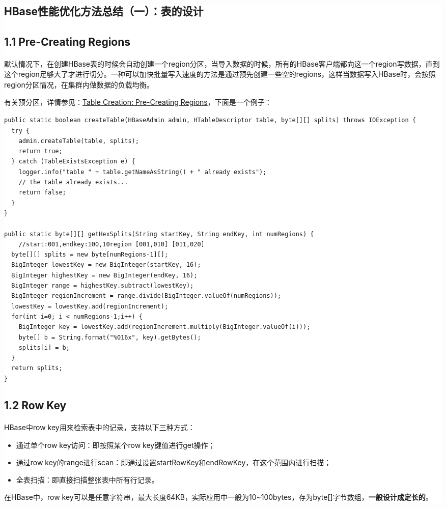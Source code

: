 HBase性能优化方法总结（一）：表的设计
-------------------------------------


1.1 Pre-Creating Regions
------------------------

默认情况下，在创建HBase表的时候会自动创建一个region分区，当导入数据的时候，所有的HBase客户端都向这一个region写数据，直到这个region足够大了才进行切分。一种可以加快批量写入速度的方法是通过预先创建一些空的regions，这样当数据写入HBase时，会按照region分区情况，在集群内做数据的负载均衡。

有关预分区，详情参见：[Table Creation: Pre-Creating
Regions](http://hbase.apache.org/book.html#precreate.regions)，下面是一个例子：

``` 
public static boolean createTable(HBaseAdmin admin, HTableDescriptor table, byte[][] splits) throws IOException {
  try {
    admin.createTable(table, splits);
    return true;
  } catch (TableExistsException e) {
    logger.info("table " + table.getNameAsString() + " already exists");
    // the table already exists...
    return false;  
  }
}

public static byte[][] getHexSplits(String startKey, String endKey, int numRegions) {
    //start:001,endkey:100,10region [001,010] [011,020]
  byte[][] splits = new byte[numRegions-1][];
  BigInteger lowestKey = new BigInteger(startKey, 16);
  BigInteger highestKey = new BigInteger(endKey, 16);
  BigInteger range = highestKey.subtract(lowestKey);
  BigInteger regionIncrement = range.divide(BigInteger.valueOf(numRegions));
  lowestKey = lowestKey.add(regionIncrement);
  for(int i=0; i < numRegions-1;i++) {
    BigInteger key = lowestKey.add(regionIncrement.multiply(BigInteger.valueOf(i)));
    byte[] b = String.format("%016x", key).getBytes();
    splits[i] = b;
  }
  return splits;
}
```
1.2 Row Key
-----------

HBase中row key用来检索表中的记录，支持以下三种方式：

-   通过单个row key访问：即按照某个row key键值进行get操作；

-   通过row
    key的range进行scan：即通过设置startRowKey和endRowKey，在这个范围内进行扫描；

-   全表扫描：即直接扫描整张表中所有行记录。

在HBase中，row
key可以是任意字符串，最大长度64KB，实际应用中一般为10\~100bytes，存为byte[]字节数组，**一般设计成定长的**。
